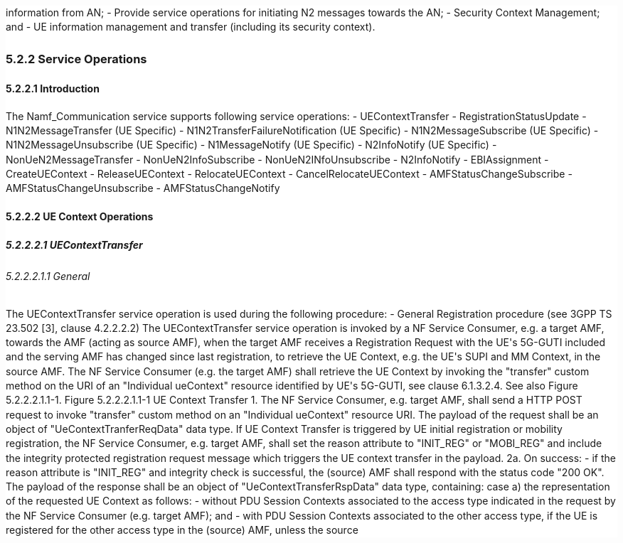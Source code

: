 information from AN;
\- Provide service operations for initiating N2 messages towards the AN;
\- Security Context Management; and
\- UE information management and transfer (including its security context).
### 5.2.2 Service Operations
#### 5.2.2.1 Introduction
The Namf_Communication service supports following service operations:
\- UEContextTransfer
\- RegistrationStatusUpdate
\- N1N2MessageTransfer (UE Specific)
\- N1N2TransferFailureNotification (UE Specific)
\- N1N2MessageSubscribe (UE Specific)
\- N1N2MessageUnsubscribe (UE Specific)
\- N1MessageNotify (UE Specific)
\- N2InfoNotify (UE Specific)
\- NonUeN2MessageTransfer
\- NonUeN2InfoSubscribe
\- NonUeN2INfoUnsubscribe
\- N2InfoNotify
\- EBIAssignment
\- CreateUEContext
\- ReleaseUEContext
\- RelocateUEContext
\- CancelRelocateUEContext
\- AMFStatusChangeSubscribe
\- AMFStatusChangeUnsubscribe
\- AMFStatusChangeNotify
#### 5.2.2.2 UE Context Operations
##### 5.2.2.2.1 UEContextTransfer
###### 5.2.2.2.1.1 General
The UEContextTransfer service operation is used during the following
procedure:
\- General Registration procedure (see 3GPP TS 23.502 [3], clause 4.2.2.2.2)
The UEContextTransfer service operation is invoked by a NF Service Consumer,
e.g. a target AMF, towards the AMF (acting as source AMF), when the target AMF
receives a Registration Request with the UE\'s 5G-GUTI included and the
serving AMF has changed since last registration, to retrieve the UE Context,
e.g. the UE\'s SUPI and MM Context, in the source AMF.
The NF Service Consumer (e.g. the target AMF) shall retrieve the UE Context by
invoking the \"transfer\" custom method on the URI of an \"Individual
ueContext\" resource identified by UE\'s 5G-GUTI, see clause 6.1.3.2.4. See
also Figure 5.2.2.2.1.1-1.
Figure 5.2.2.2.1.1-1 UE Context Transfer
1\. The NF Service Consumer, e.g. target AMF, shall send a HTTP POST request
to invoke \"transfer\" custom method on an \"Individual ueContext\" resource
URI. The payload of the request shall be an object of
\"UeContextTranferReqData\" data type.
If UE Context Transfer is triggered by UE initial registration or mobility
registration, the NF Service Consumer, e.g. target AMF, shall set the reason
attribute to \"INIT_REG\" or \"MOBI_REG\" and include the integrity protected
registration request message which triggers the UE context transfer in the
payload.
2a. On success:
\- if the reason attribute is \"INIT_REG\" and integrity check is successful,
the (source) AMF shall respond with the status code \"200 OK\". The payload of
the response shall be an object of \"UeContextTransferRspData\" data type,
containing:
case a) the representation of the requested UE Context as follows:
\- without PDU Session Contexts associated to the access type indicated in the
request by the NF Service Consumer (e.g. target AMF); and
\- with PDU Session Contexts associated to the other access type, if the UE is
registered for the other access type in the (source) AMF, unless the source